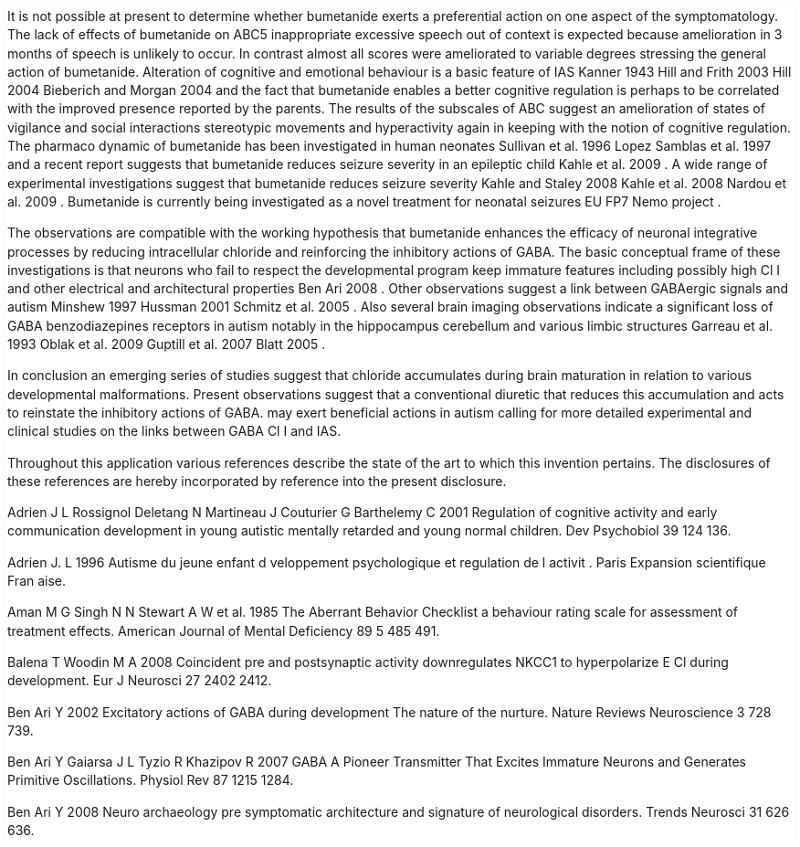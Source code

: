 It is not possible at present to determine whether bumetanide exerts a preferential action on one aspect of the symptomatology. The lack of effects of bumetanide on ABC5 inappropriate excessive speech out of context is expected because amelioration in 3 months of speech is unlikely to occur. In contrast almost all scores were ameliorated to variable degrees stressing the general action of bumetanide. Alteration of cognitive and emotional behaviour is a basic feature of IAS Kanner 1943 Hill and Frith 2003 Hill 2004 Bieberich and Morgan 2004 and the fact that bumetanide enables a better cognitive regulation is perhaps to be correlated with the improved presence reported by the parents. The results of the subscales of ABC suggest an amelioration of states of vigilance and social interactions stereotypic movements and hyperactivity again in keeping with the notion of cognitive regulation. The pharmaco dynamic of bumetanide has been investigated in human neonates Sullivan et al. 1996 Lopez Samblas et al. 1997 and a recent report suggests that bumetanide reduces seizure severity in an epileptic child Kahle et al. 2009 . A wide range of experimental investigations suggest that bumetanide reduces seizure severity Kahle and Staley 2008 Kahle et al. 2008 Nardou et al. 2009 . Bumetanide is currently being investigated as a novel treatment for neonatal seizures EU FP7 Nemo project .

The observations are compatible with the working hypothesis that bumetanide enhances the efficacy of neuronal integrative processes by reducing intracellular chloride and reinforcing the inhibitory actions of GABA. The basic conceptual frame of these investigations is that neurons who fail to respect the developmental program keep immature features including possibly high Cl I and other electrical and architectural properties Ben Ari 2008 . Other observations suggest a link between GABAergic signals and autism Minshew 1997 Hussman 2001 Schmitz et al. 2005 . Also several brain imaging observations indicate a significant loss of GABA benzodiazepines receptors in autism notably in the hippocampus cerebellum and various limbic structures Garreau et al. 1993 Oblak et al. 2009 Guptill et al. 2007 Blatt 2005 .

In conclusion an emerging series of studies suggest that chloride accumulates during brain maturation in relation to various developmental malformations. Present observations suggest that a conventional diuretic that reduces this accumulation and acts to reinstate the inhibitory actions of GABA. may exert beneficial actions in autism calling for more detailed experimental and clinical studies on the links between GABA Cl I and IAS.

Throughout this application various references describe the state of the art to which this invention pertains. The disclosures of these references are hereby incorporated by reference into the present disclosure.

Adrien J L Rossignol Deletang N Martineau J Couturier G Barthelemy C 2001 Regulation of cognitive activity and early communication development in young autistic mentally retarded and young normal children. Dev Psychobiol 39 124 136.

Adrien J. L 1996 Autisme du jeune enfant d veloppement psychologique et regulation de l activit . Paris Expansion scientifique Fran aise.

Aman M G Singh N N Stewart A W et al. 1985 The Aberrant Behavior Checklist a behaviour rating scale for assessment of treatment effects. American Journal of Mental Deficiency 89 5 485 491.

Balena T Woodin M A 2008 Coincident pre and postsynaptic activity downregulates NKCC1 to hyperpolarize E Cl during development. Eur J Neurosci 27 2402 2412.

Ben Ari Y 2002 Excitatory actions of GABA during development The nature of the nurture. Nature Reviews Neuroscience 3 728 739.

Ben Ari Y Gaiarsa J L Tyzio R Khazipov R 2007 GABA A Pioneer Transmitter That Excites Immature Neurons and Generates Primitive Oscillations. Physiol Rev 87 1215 1284.

Ben Ari Y 2008 Neuro archaeology pre symptomatic architecture and signature of neurological disorders. Trends Neurosci 31 626 636.
